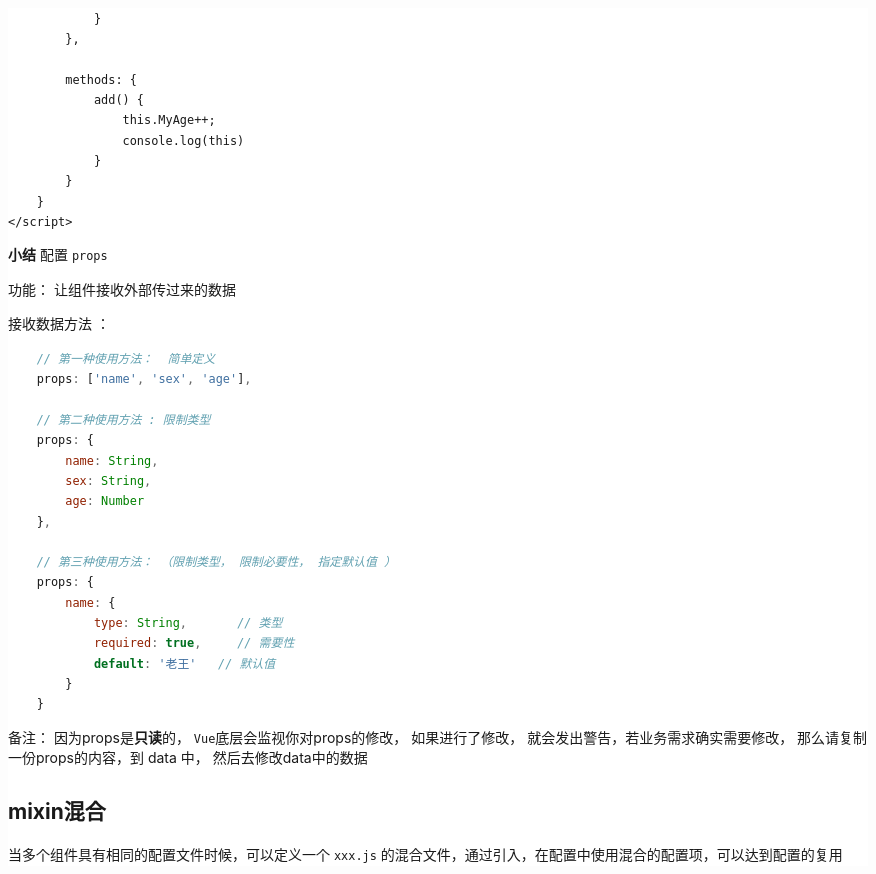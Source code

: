 ```vue
            }
        },

        methods: {
            add() {
                this.MyAge++;
                console.log(this)
            }
        }
    }
</script>
```



**小结** 配置 `props `

功能： 让组件接收外部传过来的数据 

接收数据方法 ： 

```js
    // 第一种使用方法：  简单定义 
    props: ['name', 'sex', 'age'],
    
    // 第二种使用方法 : 限制类型 
    props: {
        name: String,
        sex: String,
        age: Number
    },
    
    // 第三种使用方法： （限制类型， 限制必要性， 指定默认值 ）
    props: {
        name: {
            type: String,		// 类型
            required: true,		// 需要性
            default: '老王'   // 默认值
        }
    }
```

备注：   因为props是**只读**的， `Vue`底层会监视你对props的修改， 如果进行了修改， 就会发出警告，若业务需求确实需要修改， 那么请复制一份props的内容，到 data 中， 然后去修改data中的数据 











## mixin混合

当多个组件具有相同的配置文件时候，可以定义一个 `xxx.js` 的混合文件，通过引入，在配置中使用混合的配置项，可以达到配置的复用 
